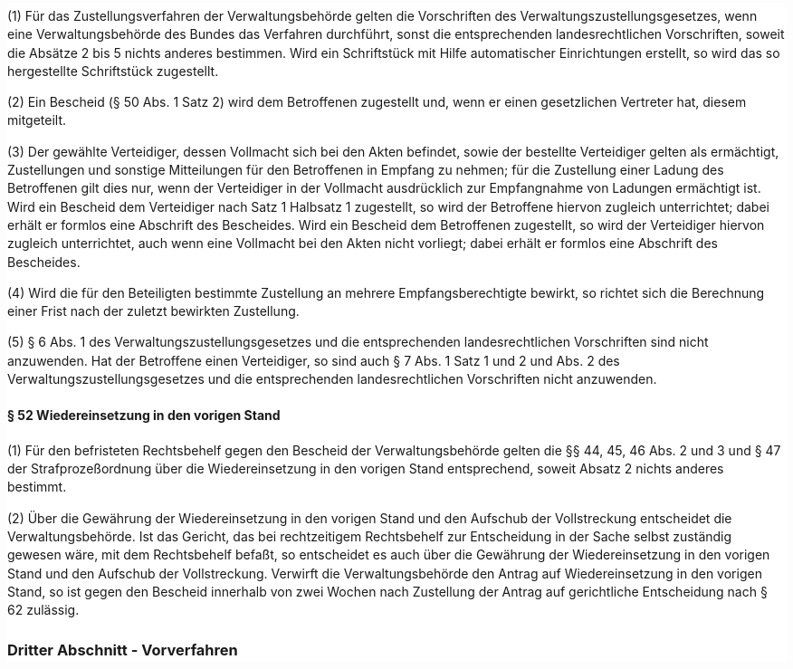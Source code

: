(1) Für das Zustellungsverfahren der Verwaltungsbehörde gelten die
Vorschriften des Verwaltungszustellungsgesetzes, wenn eine
Verwaltungsbehörde des Bundes das Verfahren durchführt, sonst die
entsprechenden landesrechtlichen Vorschriften, soweit die Absätze 2
bis 5 nichts anderes bestimmen. Wird ein Schriftstück mit Hilfe
automatischer Einrichtungen erstellt, so wird das so hergestellte
Schriftstück zugestellt.

(2) Ein Bescheid (§ 50 Abs. 1 Satz 2) wird dem Betroffenen zugestellt
und, wenn er einen gesetzlichen Vertreter hat, diesem mitgeteilt.

(3) Der gewählte Verteidiger, dessen Vollmacht sich bei den Akten
befindet, sowie der bestellte Verteidiger gelten als ermächtigt,
Zustellungen und sonstige Mitteilungen für den Betroffenen in Empfang
zu nehmen; für die Zustellung einer Ladung des Betroffenen gilt dies
nur, wenn der Verteidiger in der Vollmacht ausdrücklich zur
Empfangnahme von Ladungen ermächtigt ist. Wird ein Bescheid dem
Verteidiger nach Satz 1 Halbsatz 1 zugestellt, so wird der Betroffene
hiervon zugleich unterrichtet; dabei erhält er formlos eine Abschrift
des Bescheides. Wird ein Bescheid dem Betroffenen zugestellt, so wird
der Verteidiger hiervon zugleich unterrichtet, auch wenn eine
Vollmacht bei den Akten nicht vorliegt; dabei erhält er formlos eine
Abschrift des Bescheides.

(4) Wird die für den Beteiligten bestimmte Zustellung an mehrere
Empfangsberechtigte bewirkt, so richtet sich die Berechnung einer
Frist nach der zuletzt bewirkten Zustellung.

(5) § 6 Abs. 1 des Verwaltungszustellungsgesetzes und die
entsprechenden landesrechtlichen Vorschriften sind nicht anzuwenden.
Hat der Betroffene einen Verteidiger, so sind auch § 7 Abs. 1 Satz 1
und 2 und Abs. 2 des Verwaltungszustellungsgesetzes und die
entsprechenden landesrechtlichen Vorschriften nicht anzuwenden.


#### § 52 Wiedereinsetzung in den vorigen Stand

(1) Für den befristeten Rechtsbehelf gegen den Bescheid der
Verwaltungsbehörde gelten die §§ 44, 45, 46 Abs. 2 und 3 und § 47 der
Strafprozeßordnung über die Wiedereinsetzung in den vorigen Stand
entsprechend, soweit Absatz 2 nichts anderes bestimmt.

(2) Über die Gewährung der Wiedereinsetzung in den vorigen Stand und
den Aufschub der Vollstreckung entscheidet die Verwaltungsbehörde. Ist
das Gericht, das bei rechtzeitigem Rechtsbehelf zur Entscheidung in
der Sache selbst zuständig gewesen wäre, mit dem Rechtsbehelf befaßt,
so entscheidet es auch über die Gewährung der Wiedereinsetzung in den
vorigen Stand und den Aufschub der Vollstreckung. Verwirft die
Verwaltungsbehörde den Antrag auf Wiedereinsetzung in den vorigen
Stand, so ist gegen den Bescheid innerhalb von zwei Wochen nach
Zustellung der Antrag auf gerichtliche Entscheidung nach § 62
zulässig.


### Dritter Abschnitt - Vorverfahren
